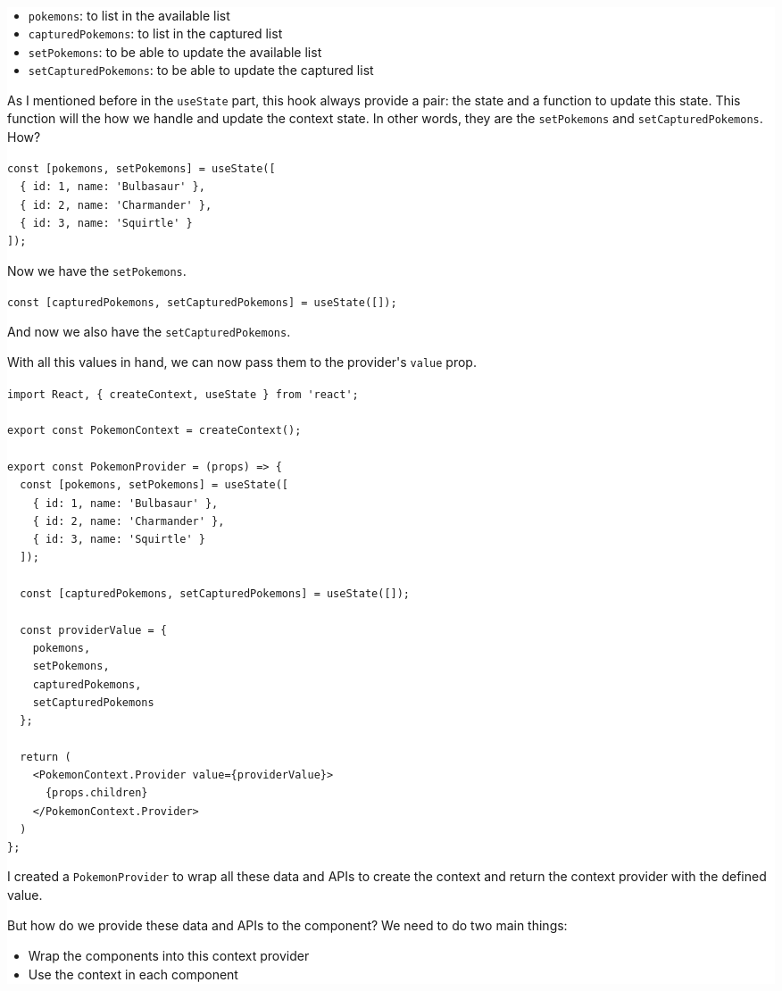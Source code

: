 - `pokemons`: to list in the available list
- `capturedPokemons`: to list in the captured list
- `setPokemons`: to be able to update the available list
- `setCapturedPokemons`: to be able to update the captured list

As I mentioned before in the `useState` part, this hook always provide a pair: the state and a function to update this state. This function will the how we handle and update the context state. In other words, they are the `setPokemons` and `setCapturedPokemons`. How?

    const [pokemons, setPokemons] = useState([
      { id: 1, name: 'Bulbasaur' },
      { id: 2, name: 'Charmander' },
      { id: 3, name: 'Squirtle' }
    ]);

Now we have the `setPokemons`.

    const [capturedPokemons, setCapturedPokemons] = useState([]);

And now we also have the `setCapturedPokemons`.

With all this values in hand, we can now pass them to the provider's `value` prop.

    import React, { createContext, useState } from 'react';

    export const PokemonContext = createContext();

    export const PokemonProvider = (props) => {
      const [pokemons, setPokemons] = useState([
        { id: 1, name: 'Bulbasaur' },
        { id: 2, name: 'Charmander' },
        { id: 3, name: 'Squirtle' }
      ]);

      const [capturedPokemons, setCapturedPokemons] = useState([]);

      const providerValue = {
        pokemons,
        setPokemons,
        capturedPokemons,
        setCapturedPokemons
      };

      return (
        <PokemonContext.Provider value={providerValue}>
          {props.children}
        </PokemonContext.Provider>
      )
    };

I created a `PokemonProvider` to wrap all these data and APIs to create the context and return the context provider with the defined value.

But how do we provide these data and APIs to the component? We need to do two main things:

- Wrap the components into this context provider
- Use the context in each component
